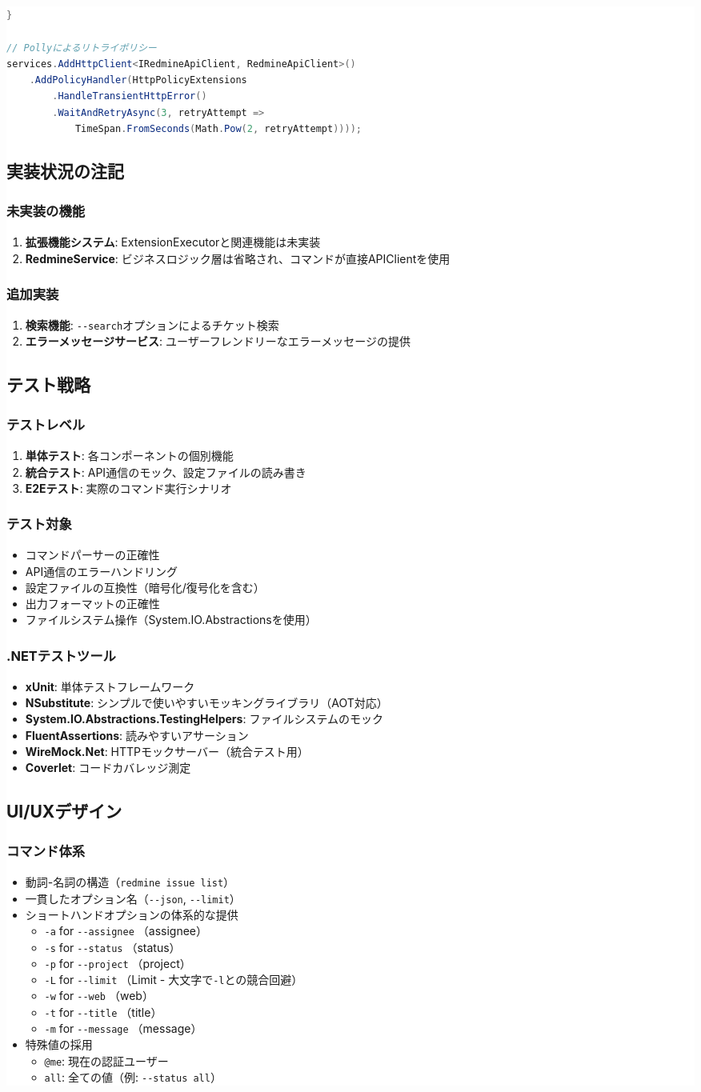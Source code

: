 ```csharp
}

// Pollyによるリトライポリシー
services.AddHttpClient<IRedmineApiClient, RedmineApiClient>()
    .AddPolicyHandler(HttpPolicyExtensions
        .HandleTransientHttpError()
        .WaitAndRetryAsync(3, retryAttempt => 
            TimeSpan.FromSeconds(Math.Pow(2, retryAttempt))));
```

## 実装状況の注記

### 未実装の機能
1. **拡張機能システム**: ExtensionExecutorと関連機能は未実装
2. **RedmineService**: ビジネスロジック層は省略され、コマンドが直接APIClientを使用

### 追加実装
1. **検索機能**: `--search`オプションによるチケット検索
2. **エラーメッセージサービス**: ユーザーフレンドリーなエラーメッセージの提供

## テスト戦略

### テストレベル
1. **単体テスト**: 各コンポーネントの個別機能
2. **統合テスト**: API通信のモック、設定ファイルの読み書き
3. **E2Eテスト**: 実際のコマンド実行シナリオ

### テスト対象
- コマンドパーサーの正確性
- API通信のエラーハンドリング
- 設定ファイルの互換性（暗号化/復号化を含む）
- 出力フォーマットの正確性
- ファイルシステム操作（System.IO.Abstractionsを使用）

### .NETテストツール
- **xUnit**: 単体テストフレームワーク
- **NSubstitute**: シンプルで使いやすいモッキングライブラリ（AOT対応）
- **System.IO.Abstractions.TestingHelpers**: ファイルシステムのモック
- **FluentAssertions**: 読みやすいアサーション
- **WireMock.Net**: HTTPモックサーバー（統合テスト用）
- **Coverlet**: コードカバレッジ測定

## UI/UXデザイン

### コマンド体系
- 動詞-名詞の構造（`redmine issue list`）
- 一貫したオプション名（`--json`, `--limit`）
- ショートハンドオプションの体系的な提供
  - `-a` for `--assignee` （assignee）
  - `-s` for `--status` （status）
  - `-p` for `--project` （project）
  - `-L` for `--limit` （Limit - 大文字で`-l`との競合回避）
  - `-w` for `--web` （web）
  - `-t` for `--title` （title）
  - `-m` for `--message` （message）
- 特殊値の採用
  - `@me`: 現在の認証ユーザー
  - `all`: 全ての値（例: `--status all`）
